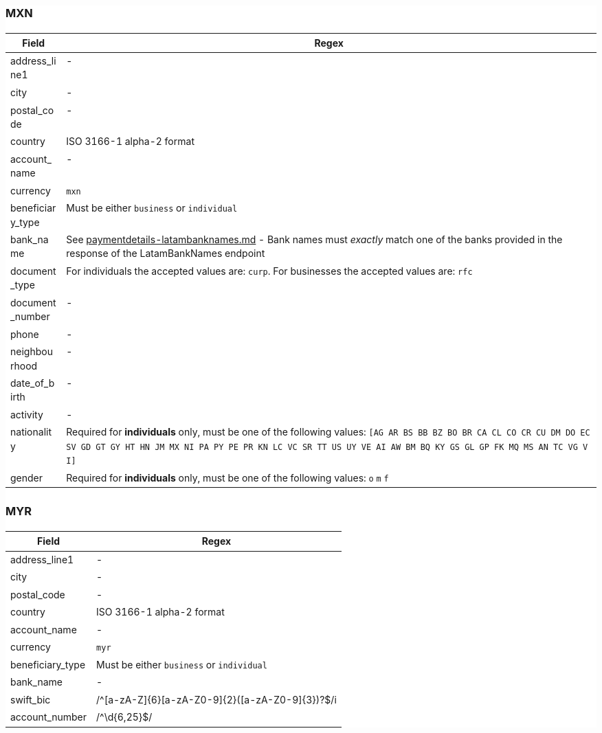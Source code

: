 ### MXN

| Field             | Regex                                                                                                                                                                                                                                |
| ----------------- | ------------------------------------------------------------------------------------------------------------------------------------------------------------------------------------------------------------------------------------ |
| address\_line1    | -                                                                                                                                                                                                                                    |
| city              | -                                                                                                                                                                                                                                    |
| postal\_code      | -                                                                                                                                                                                                                                    |
| country           | ISO 3166-1 alpha-2 format                                                                                                                                                                                                            |
| account\_name     | -                                                                                                                                                                                                                                    |
| currency          | `mxn`                                                                                                                                                                                                                                |
| beneficiary\_type | Must be either `business` or `individual`                                                                                                                                                                                            |
| bank\_name        | See [paymentdetails-latambanknames.md](paymentdetails-latambanknames.md "mention") - Bank names must _exactly_ match one of the banks provided in the response of the LatamBankNames endpoint                                        |
| document\_type    | For individuals the accepted values are: `curp`. For businesses the accepted values are: `rfc`                                                                                                                                       |
| document\_number  | -                                                                                                                                                                                                                                    |
| phone             | -                                                                                                                                                                                                                                    |
| neighbourhood     | -                                                                                                                                                                                                                                    |
| date\_of\_birth   | -                                                                                                                                                                                                                                    |
| activity          | -                                                                                                                                                                                                                                    |
| nationality       | Required for **individuals** only, must be one of the following values: `[AG AR BS BB BZ BO BR CA CL CO CR CU DM DO EC SV GD GT GY HT HN JM MX NI PA PY PE PR KN LC VC SR TT US UY VE AI AW BM BQ KY GS GL GP FK MQ MS AN TC VG VI]` |
| gender            | Required for **individuals** only, must be one of the following values: `o` `m` `f`                                                                                                                                                  |

### MYR

| Field             | Regex                                              |
| ----------------- | -------------------------------------------------- |
| address\_line1    | -                                                  |
| city              | -                                                  |
| postal\_code      | -                                                  |
| country           | ISO 3166-1 alpha-2 format                          |
| account\_name     | -                                                  |
| currency          | `myr`                                              |
| beneficiary\_type | Must be either `business` or `individual`          |
| bank\_name        | -                                                  |
| swift\_bic        | /^\[a-zA-Z]{6}\[a-zA-Z0-9]{2}(\[a-zA-Z0-9]{3})?$/i |
| account\_number   | /^\d{6,25}$/                                       |
